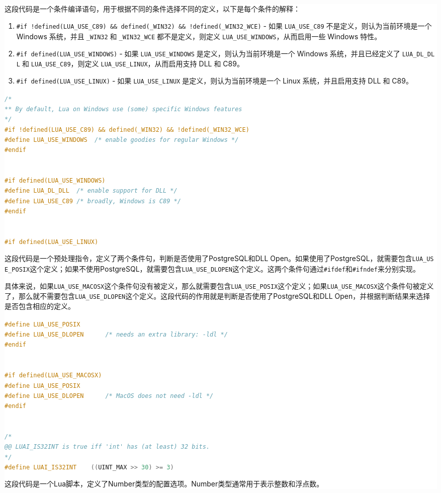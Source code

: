 这段代码是一个条件编译语句，用于根据不同的条件选择不同的定义，以下是每个条件的解释：

1. `#if !defined(LUA_USE_C89) && defined(_WIN32) && !defined(_WIN32_WCE)` - 如果 `LUA_USE_C89` 不是定义，则认为当前环境是一个 Windows 系统，并且 `_WIN32` 和 `_WIN32_WCE` 都不是定义，则定义 `LUA_USE_WINDOWS`，从而启用一些 Windows 特性。

2. `#if defined(LUA_USE_WINDOWS)` - 如果 `LUA_USE_WINDOWS` 是定义，则认为当前环境是一个 Windows 系统，并且已经定义了 `LUA_DL_DLL` 和 `LUA_USE_C89`，则定义 `LUA_USE_LINUX`，从而启用支持 DLL 和 C89。

3. `#if defined(LUA_USE_LINUX)` - 如果 `LUA_USE_LINUX` 是定义，则认为当前环境是一个 Linux 系统，并且启用支持 DLL 和 C89。


```cpp
/*
** By default, Lua on Windows use (some) specific Windows features
*/
#if !defined(LUA_USE_C89) && defined(_WIN32) && !defined(_WIN32_WCE)
#define LUA_USE_WINDOWS  /* enable goodies for regular Windows */
#endif


#if defined(LUA_USE_WINDOWS)
#define LUA_DL_DLL	/* enable support for DLL */
#define LUA_USE_C89	/* broadly, Windows is C89 */
#endif


#if defined(LUA_USE_LINUX)
```

这段代码是一个预处理指令，定义了两个条件句，判断是否使用了PostgreSQL和DLL Open。如果使用了PostgreSQL，就需要包含`LUA_USE_POSIX`这个定义；如果不使用PostgreSQL，就需要包含`LUA_USE_DLOPEN`这个定义。这两个条件句通过`#ifdef`和`#ifndef`来分别实现。

具体来说，如果`LUA_USE_MACOSX`这个条件句没有被定义，那么就需要包含`LUA_USE_POSIX`这个定义；如果`LUA_USE_MACOSX`这个条件句被定义了，那么就不需要包含`LUA_USE_DLOPEN`这个定义。这段代码的作用就是判断是否使用了PostgreSQL和DLL Open，并根据判断结果来选择是否包含相应的定义。


```cpp
#define LUA_USE_POSIX
#define LUA_USE_DLOPEN		/* needs an extra library: -ldl */
#endif


#if defined(LUA_USE_MACOSX)
#define LUA_USE_POSIX
#define LUA_USE_DLOPEN		/* MacOS does not need -ldl */
#endif


/*
@@ LUAI_IS32INT is true iff 'int' has (at least) 32 bits.
*/
#define LUAI_IS32INT	((UINT_MAX >> 30) >= 3)

```

这段代码是一个Lua脚本，定义了Number类型的配置选项。Number类型通常用于表示整数和浮点数。
